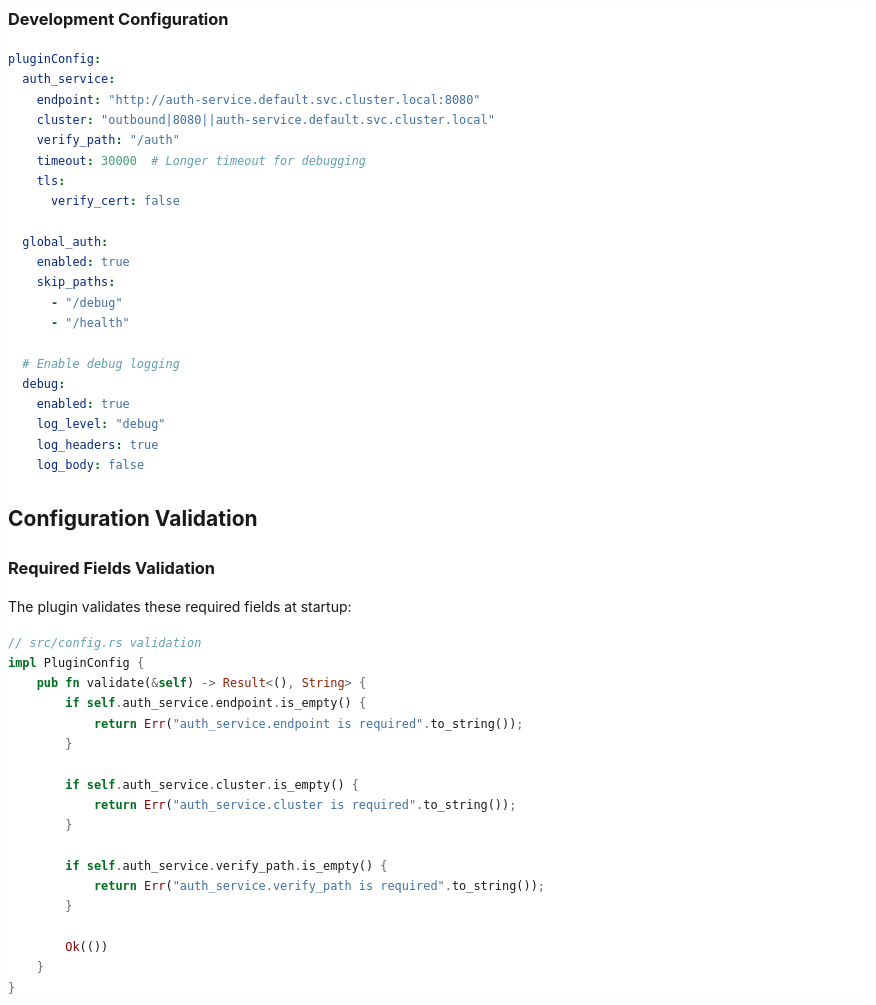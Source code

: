 ### Development Configuration

```yaml
pluginConfig:
  auth_service:
    endpoint: "http://auth-service.default.svc.cluster.local:8080"
    cluster: "outbound|8080||auth-service.default.svc.cluster.local"
    verify_path: "/auth"
    timeout: 30000  # Longer timeout for debugging
    tls:
      verify_cert: false
  
  global_auth:
    enabled: true
    skip_paths:
      - "/debug"
      - "/health"
    
  # Enable debug logging
  debug:
    enabled: true
    log_level: "debug"
    log_headers: true
    log_body: false
```

## Configuration Validation

### Required Fields Validation

The plugin validates these required fields at startup:

```rust
// src/config.rs validation
impl PluginConfig {
    pub fn validate(&self) -> Result<(), String> {
        if self.auth_service.endpoint.is_empty() {
            return Err("auth_service.endpoint is required".to_string());
        }
        
        if self.auth_service.cluster.is_empty() {
            return Err("auth_service.cluster is required".to_string());
        }
        
        if self.auth_service.verify_path.is_empty() {
            return Err("auth_service.verify_path is required".to_string());
        }
        
        Ok(())
    }
}
```
